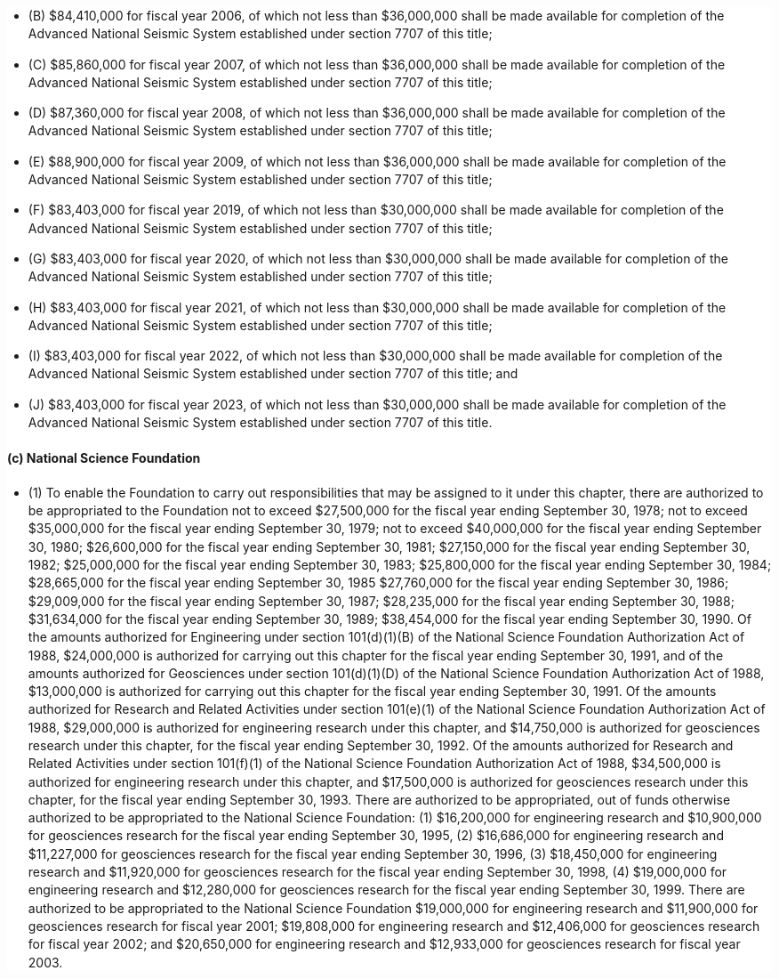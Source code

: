  * (B) $84,410,000 for fiscal year 2006, of which not less than $36,000,000 shall be made available for completion of the Advanced National Seismic System established under section 7707 of this title;

  * (C) $85,860,000 for fiscal year 2007, of which not less than $36,000,000 shall be made available for completion of the Advanced National Seismic System established under section 7707 of this title;

  * (D) $87,360,000 for fiscal year 2008, of which not less than $36,000,000 shall be made available for completion of the Advanced National Seismic System established under section 7707 of this title;

  * (E) $88,900,000 for fiscal year 2009, of which not less than $36,000,000 shall be made available for completion of the Advanced National Seismic System established under section 7707 of this title;

  * (F) $83,403,000 for fiscal year 2019, of which not less than $30,000,000 shall be made available for completion of the Advanced National Seismic System established under section 7707 of this title;

  * (G) $83,403,000 for fiscal year 2020, of which not less than $30,000,000 shall be made available for completion of the Advanced National Seismic System established under section 7707 of this title;

  * (H) $83,403,000 for fiscal year 2021, of which not less than $30,000,000 shall be made available for completion of the Advanced National Seismic System established under section 7707 of this title;

  * (I) $83,403,000 for fiscal year 2022, of which not less than $30,000,000 shall be made available for completion of the Advanced National Seismic System established under section 7707 of this title; and

  * (J) $83,403,000 for fiscal year 2023, of which not less than $30,000,000 shall be made available for completion of the Advanced National Seismic System established under section 7707 of this title.

#### (c) National Science Foundation
* (1) To enable the Foundation to carry out responsibilities that may be assigned to it under this chapter, there are authorized to be appropriated to the Foundation not to exceed $27,500,000 for the fiscal year ending September 30, 1978; not to exceed $35,000,000 for the fiscal year ending September 30, 1979; not to exceed $40,000,000 for the fiscal year ending September 30, 1980; $26,600,000 for the fiscal year ending September 30, 1981; $27,150,000 for the fiscal year ending September 30, 1982; $25,000,000 for the fiscal year ending September 30, 1983; $25,800,000 for the fiscal year ending September 30, 1984; $28,665,000 for the fiscal year ending September 30, 1985 $27,760,000 for the fiscal year ending September 30, 1986; $29,009,000 for the fiscal year ending September 30, 1987; $28,235,000 for the fiscal year ending September 30, 1988; $31,634,000 for the fiscal year ending September 30, 1989; $38,454,000 for the fiscal year ending September 30, 1990. Of the amounts authorized for Engineering under section 101(d)(1)(B) of the National Science Foundation Authorization Act of 1988, $24,000,000 is authorized for carrying out this chapter for the fiscal year ending September 30, 1991, and of the amounts authorized for Geosciences under section 101(d)(1)(D) of the National Science Foundation Authorization Act of 1988, $13,000,000 is authorized for carrying out this chapter for the fiscal year ending September 30, 1991. Of the amounts authorized for Research and Related Activities under section 101(e)(1) of the National Science Foundation Authorization Act of 1988, $29,000,000 is authorized for engineering research under this chapter, and $14,750,000 is authorized for geosciences research under this chapter, for the fiscal year ending September 30, 1992. Of the amounts authorized for Research and Related Activities under section 101(f)(1) of the National Science Foundation Authorization Act of 1988, $34,500,000 is authorized for engineering research under this chapter, and $17,500,000 is authorized for geosciences research under this chapter, for the fiscal year ending September 30, 1993. There are authorized to be appropriated, out of funds otherwise authorized to be appropriated to the National Science Foundation: (1) $16,200,000 for engineering research and $10,900,000 for geosciences research for the fiscal year ending September 30, 1995, (2) $16,686,000 for engineering research and $11,227,000 for geosciences research for the fiscal year ending September 30, 1996, (3) $18,450,000 for engineering research and $11,920,000 for geosciences research for the fiscal year ending September 30, 1998, (4) $19,000,000 for engineering research and $12,280,000 for geosciences research for the fiscal year ending September 30, 1999. There are authorized to be appropriated to the National Science Foundation $19,000,000 for engineering research and $11,900,000 for geosciences research for fiscal year 2001; $19,808,000 for engineering research and $12,406,000 for geosciences research for fiscal year 2002; and $20,650,000 for engineering research and $12,933,000 for geosciences research for fiscal year 2003.
